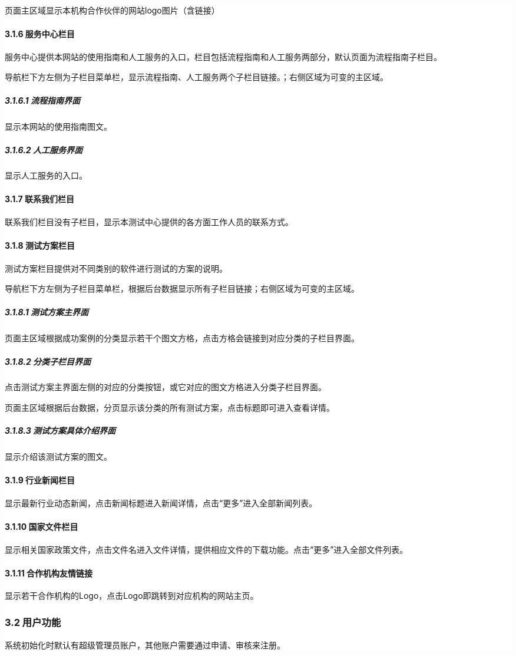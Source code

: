 页面主区域显示本机构合作伙伴的网站logo图片（含链接）


#### <a id="h316">3.1.6 服务中心栏目</a>

服务中心提供本网站的使用指南和人工服务的入口，栏目包括流程指南和人工服务两部分，默认页面为流程指南子栏目。

导航栏下方左侧为子栏目菜单栏，显示流程指南、人工服务两个子栏目链接。；右侧区域为可变的主区域。

##### 3.1.6.1 流程指南界面

显示本网站的使用指南图文。

##### 3.1.6.2 人工服务界面

显示人工服务的入口。



#### <a id="h317">3.1.7 联系我们栏目</a>

联系我们栏目没有子栏目，显示本测试中心提供的各方面工作人员的联系方式。


#### <a id="h318">3.1.8 测试方案栏目</a>

测试方案栏目提供对不同类别的软件进行测试的方案的说明。

导航栏下方左侧为子栏目菜单栏，根据后台数据显示所有子栏目链接；右侧区域为可变的主区域。

##### 3.1.8.1 测试方案主界面

页面主区域根据成功案例的分类显示若干个图文方格，点击方格会链接到对应分类的子栏目界面。

##### 3.1.8.2 分类子栏目界面

点击测试方案主界面左侧的对应的分类按钮，或它对应的图文方格进入分类子栏目界面。

页面主区域根据后台数据，分页显示该分类的所有测试方案，点击标题即可进入查看详情。

##### 3.1.8.3 测试方案具体介绍界面

显示介绍该测试方案的图文。


#### <a id="h319">3.1.9 行业新闻栏目</a>

显示最新行业动态新闻，点击新闻标题进入新闻详情，点击“更多”进入全部新闻列表。

#### <a id="h31a">3.1.10 国家文件栏目</a>

显示相关国家政策文件，点击文件名进入文件详情，提供相应文件的下载功能。点击“更多”进入全部文件列表。

#### <a id="h31b">3.1.11 合作机构友情链接</a>

显示若干合作机构的Logo，点击Logo即跳转到对应机构的网站主页。

### <a id="h32">3.2 用户功能 </a>

系统初始化时默认有超级管理员账户，其他账户需要通过申请、审核来注册。
